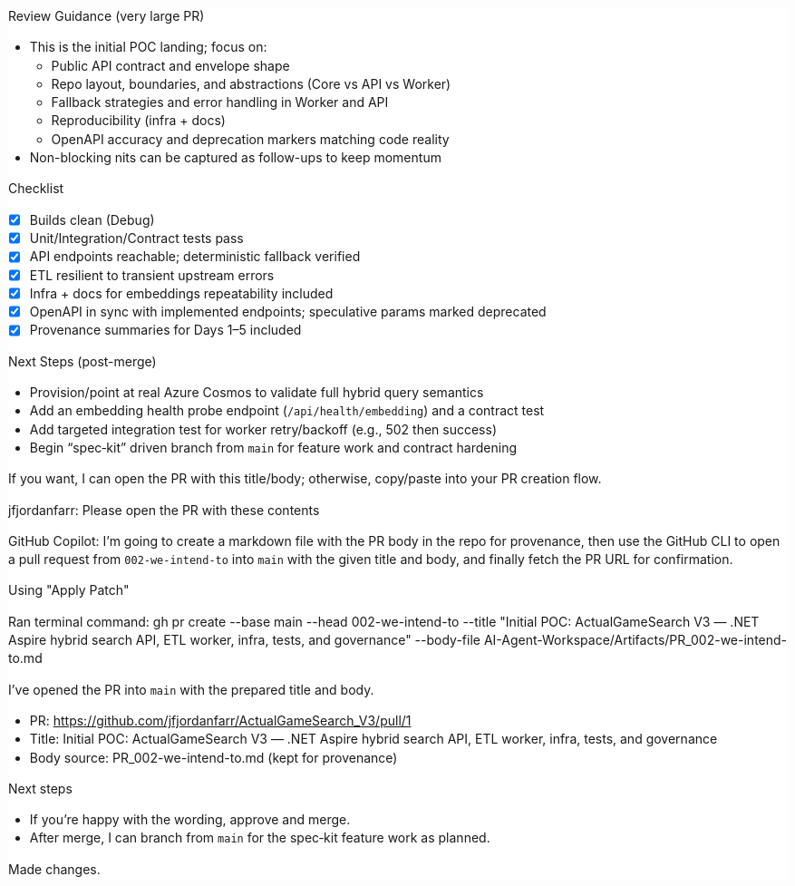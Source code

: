 Review Guidance (very large PR)
- This is the initial POC landing; focus on:
  - Public API contract and envelope shape
  - Repo layout, boundaries, and abstractions (Core vs API vs Worker)
  - Fallback strategies and error handling in Worker and API
  - Reproducibility (infra + docs)
  - OpenAPI accuracy and deprecation markers matching code reality
- Non-blocking nits can be captured as follow-ups to keep momentum

Checklist
- [x] Builds clean (Debug)
- [x] Unit/Integration/Contract tests pass
- [x] API endpoints reachable; deterministic fallback verified
- [x] ETL resilient to transient upstream errors
- [x] Infra + docs for embeddings repeatability included
- [x] OpenAPI in sync with implemented endpoints; speculative params marked deprecated
- [x] Provenance summaries for Days 1–5 included

Next Steps (post-merge)
- Provision/point at real Azure Cosmos to validate full hybrid query semantics
- Add an embedding health probe endpoint (`/api/health/embedding`) and a contract test
- Add targeted integration test for worker retry/backoff (e.g., 502 then success)
- Begin “spec‑kit” driven branch from `main` for feature work and contract hardening

If you want, I can open the PR with this title/body; otherwise, copy/paste into your PR creation flow.

jfjordanfarr: Please open the PR with these contents

GitHub Copilot: I’m going to create a markdown file with the PR body in the repo for provenance, then use the GitHub CLI to open a pull request from `002-we-intend-to` into `main` with the given title and body, and finally fetch the PR URL for confirmation. 

Using "Apply Patch"


```

```


Ran terminal command: gh pr create --base main --head 002-we-intend-to --title "Initial POC: ActualGameSearch V3 — .NET Aspire hybrid search API, ETL worker, infra, tests, and governance" --body-file AI-Agent-Workspace/Artifacts/PR_002-we-intend-to.md

I’ve opened the PR into `main` with the prepared title and body.

- PR: https://github.com/jfjordanfarr/ActualGameSearch_V3/pull/1
- Title: Initial POC: ActualGameSearch V3 — .NET Aspire hybrid search API, ETL worker, infra, tests, and governance
- Body source: PR_002-we-intend-to.md (kept for provenance)

Next steps
- If you’re happy with the wording, approve and merge.
- After merge, I can branch from `main` for the spec‑kit feature work as planned.

Made changes.